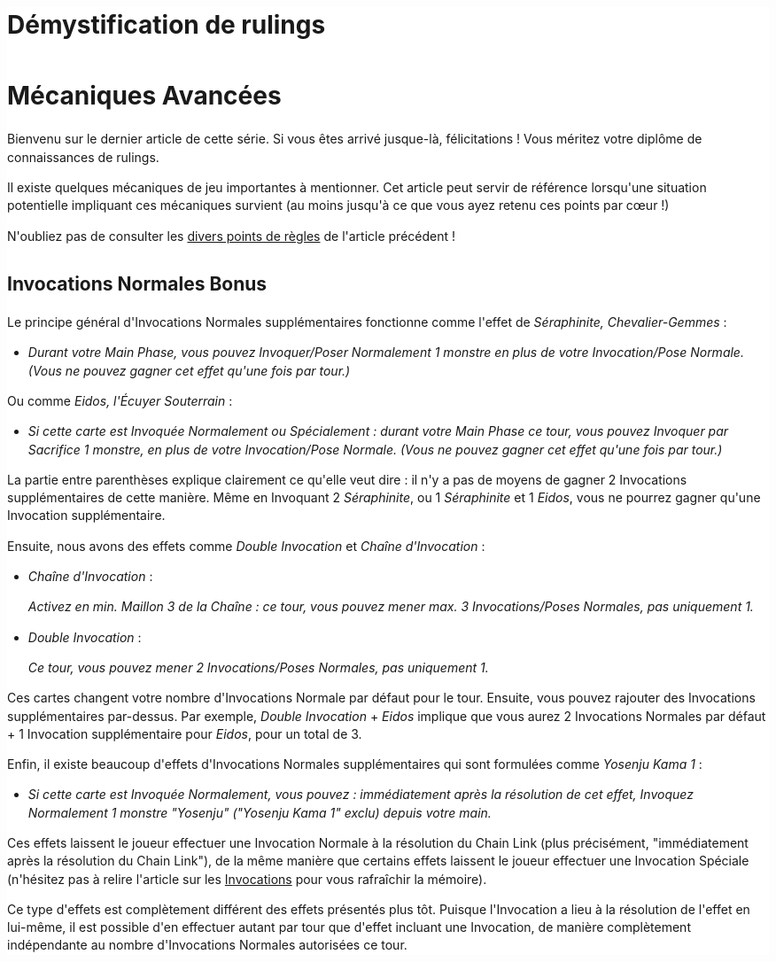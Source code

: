 # Démystification de rulings

# Mécaniques Avancées
Bienvenu sur le dernier article de cette série. Si vous êtes arrivé jusque-là, félicitations ! Vous méritez votre diplôme de connaissances de rulings. 

Il existe quelques mécaniques de jeu importantes à mentionner. Cet article peut servir de référence lorsqu'une situation potentielle impliquant ces mécaniques survient (au moins jusqu'à ce que vous ayez retenu ces points par cœur !)

N'oubliez pas de consulter les [divers points de règles](12_Divers.md) de l'article précédent !

## Invocations Normales Bonus
Le principe général d'Invocations Normales supplémentaires fonctionne comme l'effet de *Séraphinite, Chevalier-Gemmes* :
- *Durant votre Main Phase, vous pouvez Invoquer/Poser Normalement 1 monstre en plus de votre Invocation/Pose Normale. (Vous ne pouvez gagner cet effet qu'une fois par tour.)*

Ou comme *Eidos, l'Écuyer Souterrain* :
- *Si cette carte est Invoquée Normalement ou Spécialement : durant votre Main Phase ce tour, vous pouvez Invoquer par Sacrifice 1 monstre, en plus de votre Invocation/Pose Normale. (Vous ne pouvez gagner cet effet qu'une fois par tour.)*

La partie entre parenthèses explique clairement ce qu'elle veut dire : il n'y a pas de moyens de gagner 2 Invocations supplémentaires de cette manière. Même en Invoquant 2 *Séraphinite*, ou 1 *Séraphinite* et 1 *Eidos*, vous ne pourrez gagner qu'une Invocation supplémentaire.

Ensuite, nous avons des effets comme *Double Invocation* et *Chaîne d'Invocation* :

- *Chaîne d'Invocation* :

    *Activez en min. Maillon 3 de la Chaîne : ce tour, vous pouvez mener max. 3 Invocations/Poses Normales, pas uniquement 1.*

- *Double Invocation* :

    *Ce tour, vous pouvez mener 2 Invocations/Poses Normales, pas uniquement 1.*

Ces cartes changent votre nombre d'Invocations Normale par défaut pour le tour. Ensuite, vous pouvez rajouter des Invocations supplémentaires par-dessus. Par exemple, *Double Invocation* + *Eidos* implique que vous aurez 2 Invocations Normales par défaut + 1 Invocation supplémentaire pour *Eidos*, pour un total de 3.

Enfin, il existe beaucoup d'effets d'Invocations Normales supplémentaires qui sont formulées comme *Yosenju Kama 1* :
- *Si cette carte est Invoquée Normalement, vous pouvez : immédiatement après la résolution de cet effet, Invoquez Normalement 1 monstre "Yosenju" ("Yosenju Kama 1" exclu) depuis votre main.*

Ces effets laissent le joueur effectuer une Invocation Normale à la résolution du Chain Link (plus précisément, "immédiatement après la résolution du Chain Link"), de la même manière que certains effets laissent le joueur effectuer une Invocation Spéciale (n'hésitez pas à relire l'article sur les [Invocations](06_Invocations.md) pour vous rafraîchir la mémoire).

Ce type d'effets est complètement différent des effets présentés plus tôt. Puisque l'Invocation a lieu à la résolution de l'effet en lui-même, il est possible d'en effectuer autant par tour que d'effet incluant une Invocation, de manière complètement indépendante au nombre d'Invocations Normales autorisées ce tour. 

